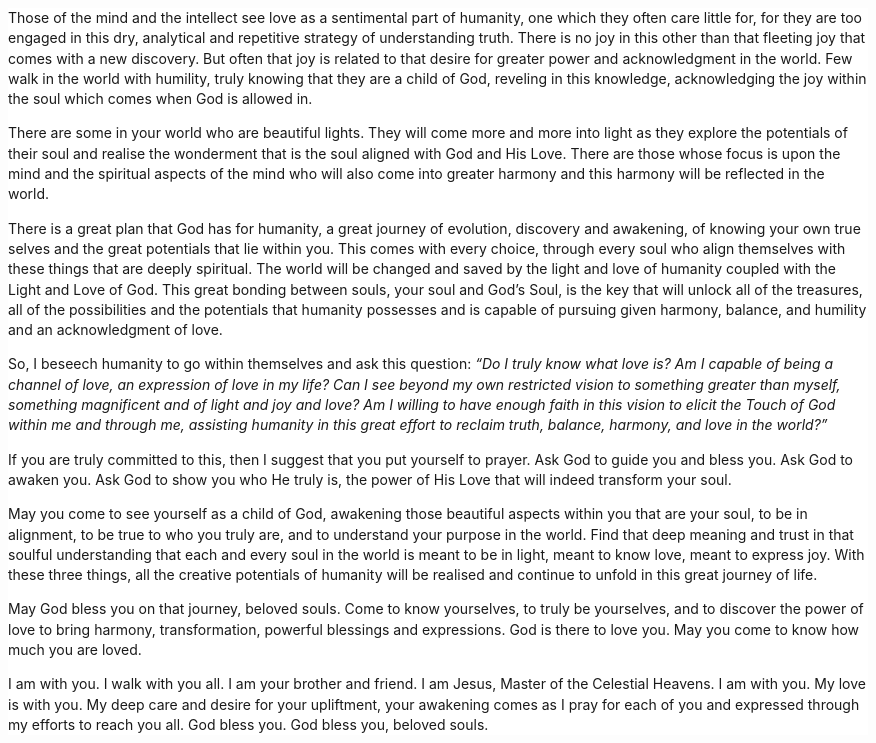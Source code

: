 Those of the mind and the intellect see love as a sentimental part of humanity, one which they often care little for, for they are too engaged in this dry, analytical and repetitive strategy of understanding truth. There is no joy in this other than that fleeting joy that comes with a new discovery. But often that joy is related to that desire for greater power and acknowledgment in the world. Few walk in the world with humility, truly knowing that they are a child of God, reveling in this knowledge, acknowledging the joy within the soul which comes when God is allowed in.

There are some in your world who are beautiful lights. They will come more and more into light as they explore the potentials of their soul and realise the wonderment that is the soul aligned with God and His Love. There are those whose focus is upon the mind and the spiritual aspects of the mind who will also come into greater harmony and this harmony will be reflected in the world.

There is a great plan that God has for humanity, a great journey of evolution, discovery and awakening, of knowing your own true selves and the great potentials that lie within you. This comes with every choice, through every soul who align themselves with these things that are deeply spiritual. The world will be changed and saved by the light and love of humanity coupled with the Light and Love of God. This great bonding between souls, your soul and God’s Soul, is the key that will unlock all of the treasures, all of the possibilities and the potentials that humanity possesses and is capable of pursuing given harmony, balance, and humility and an acknowledgment of love.

So, I beseech humanity to go within themselves and ask this question: *“Do I truly know what love is? Am I capable of being a channel of love, an expression of love in my life? Can I see beyond my own restricted vision to something greater than myself, something magnificent and of light and joy and love? Am I willing to have enough faith in this vision to elicit the Touch of God within me and through me, assisting humanity in this great effort to reclaim truth, balance, harmony, and love in the world?”*

If you are truly committed to this, then I suggest that you put yourself to prayer. Ask God to guide you and bless you. Ask God to awaken you. Ask God to show you who He truly is, the power of His Love that will indeed transform your soul.

May you come to see yourself as a child of God, awakening those beautiful aspects within you that are your soul, to be in alignment, to be true to who you truly are, and to understand your purpose in the world. Find that deep meaning and trust in that soulful understanding that each and every soul in the world is meant to be in light, meant to know love, meant to express joy. With these three things, all the creative potentials of humanity will be realised and continue to unfold in this great journey of life.

May God bless you on that journey, beloved souls. Come to know yourselves, to truly be yourselves, and to discover the power of love to bring harmony, transformation, powerful blessings and expressions. God is there to love you. May you come to know how much you are loved. 

I am with you. I walk with you all. I am your brother and friend. I am Jesus, Master of the Celestial Heavens. I am with you. My love is with you. My deep care and desire for your upliftment, your awakening comes as I pray for each of you and expressed through my efforts to reach you all. God bless you. God bless you, beloved souls.